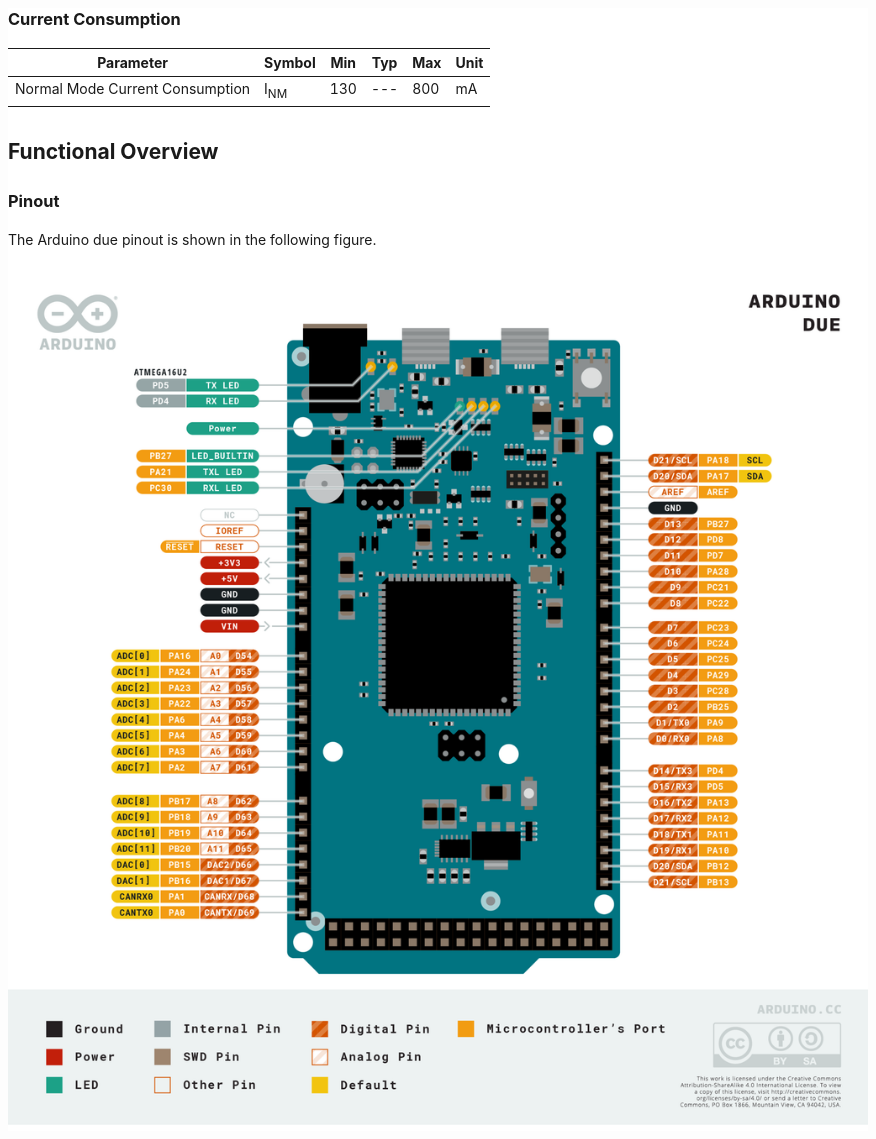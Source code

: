 
### Current Consumption



| Parameter                                       | Symbol         | Min | Typ | Max | Unit |
| ----------------------------------------------- | -------------- | --- | --- | --- | ---- |
| Normal Mode Current Consumption                 | I<sub>NM</sub> | 130 | --- | 800 | mA   |



## Functional Overview



### Pinout



The Arduino due pinout is shown in the following figure.

![Arduino due pinout](assets/ad-pinout.png)
